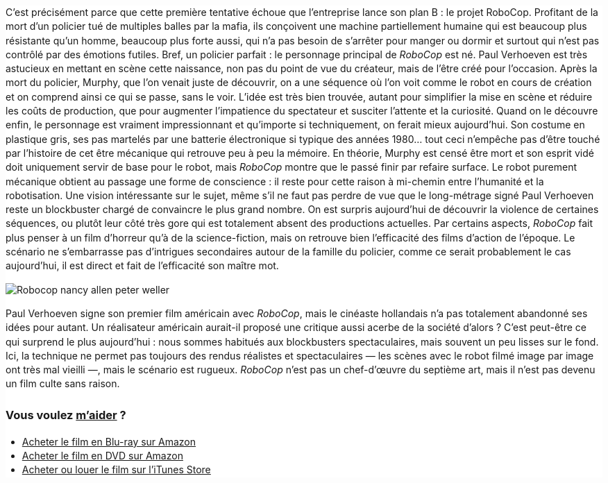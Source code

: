 <p>C&rsquo;est précisément parce que cette première tentative échoue que l&rsquo;entreprise lance son plan B : le projet RoboCop. Profitant de la mort d&rsquo;un policier tué de multiples balles par la mafia, ils conçoivent une machine partiellement humaine qui est beaucoup plus résistante qu&rsquo;un homme, beaucoup plus forte aussi, qui n&rsquo;a pas besoin de s&rsquo;arrêter pour manger ou dormir et surtout qui n&rsquo;est pas contrôlé par des émotions futiles. Bref, un policier parfait : le personnage principal de <em>RoboCop</em> est né. Paul Verhoeven est très astucieux en mettant en scène cette naissance, non pas du point de vue du créateur, mais de l&rsquo;être créé pour l&rsquo;occasion. Après la mort du policier, Murphy, que l&rsquo;on venait juste de découvrir, on a une séquence où l&rsquo;on voit comme le robot en cours de création et on comprend ainsi ce qui se passe, sans le voir. L&rsquo;idée est très bien trouvée, autant pour simplifier la mise en scène et réduire les coûts de production, que pour augmenter l&rsquo;impatience du spectateur et susciter l&rsquo;attente et la curiosité. Quand on le découvre enfin, le personnage est vraiment impressionnant et qu&rsquo;importe si techniquement, on ferait mieux aujourd&rsquo;hui. Son costume en plastique gris, ses pas martelés par une batterie électronique si typique des années 1980… tout ceci n&#8217;empêche pas d&rsquo;être touché par l&rsquo;histoire de cet être mécanique qui retrouve peu à peu la mémoire. En théorie, Murphy est censé être mort et son esprit vidé doit uniquement servir de base pour le robot, mais <em>RoboCop</em> montre que le passé finir par refaire surface. Le robot purement mécanique obtient au passage une forme de conscience : il reste pour cette raison à mi-chemin entre l&rsquo;humanité et la robotisation. Une vision intéressante sur le sujet, même s&rsquo;il ne faut pas perdre de vue que le long-métrage signé Paul Verhoeven reste un blockbuster chargé de convaincre le plus grand nombre. On est surpris aujourd&rsquo;hui de découvrir la violence de certaines séquences, ou plutôt leur côté très gore qui est totalement absent des productions actuelles. Par certains aspects, <em>RoboCop</em> fait plus penser à un film d&rsquo;horreur qu&rsquo;à de la science-fiction, mais on retrouve bien l&rsquo;efficacité des films d&rsquo;action de l&rsquo;époque. Le scénario ne s&#8217;embarrasse pas d&rsquo;intrigues secondaires autour de la famille du policier, comme ce serait probablement le cas aujourd&rsquo;hui, il est direct et fait de l&rsquo;efficacité son maître mot.</p>
<img class="aligncenter" src="https://voiretmanger.fr/wp-content/2014/09/robocop-nancy-allen-peter-weller.jpg" alt="Robocop nancy allen peter weller" title="robocop-nancy-allen-peter-weller.jpg" width="1567" height="1045" />
<p>Paul Verhoeven signe son premier film américain avec <em>RoboCop</em>, mais le cinéaste hollandais n&rsquo;a pas totalement abandonné ses idées pour autant. Un réalisateur américain aurait-il proposé une critique aussi acerbe de la société d&rsquo;alors ? C&rsquo;est peut-être ce qui surprend le plus aujourd&rsquo;hui : nous sommes habitués aux blockbusters spectaculaires, mais souvent un peu lisses sur le fond. Ici, la technique ne permet pas toujours des rendus réalistes et spectaculaires — les scènes avec le robot filmé image par image ont très mal vieilli —, mais le scénario est rugueux. <em>RoboCop</em> n&rsquo;est pas un chef-d&rsquo;œuvre du septième art, mais il n&rsquo;est pas devenu un film culte sans raison.</p>
<div class="amazon">
<h3>Vous voulez <a href="https://voiretmanger.fr/soutien/">m&rsquo;aider</a> ?</h3>
<ul>
<li><a href="http://www.amazon.fr/gp/product/B00IZO4I4W/ref=as_li_ss_tl?ie=UTF8&amp;tag=leblogdenic07-21&amp;linkCode=as2&amp;camp=1642&amp;creative=19458&amp;creativeASIN=B00IZO4I4W">Acheter le film en Blu-ray sur Amazon</a></li>
<li><a href="http://www.amazon.fr/gp/product/B000091R3R/ref=as_li_ss_tl?ie=UTF8&amp;tag=leblogdenic07-21&amp;linkCode=as2&amp;camp=1642&amp;creative=19458&amp;creativeASIN=B000091R3R">Acheter le film en DVD sur Amazon</a></li>
<li><a href="https://itunes.apple.com/fr/movie/robocop/id251112030">Acheter ou louer le film sur l&rsquo;iTunes Store</a></li>
</ul>
</div>

